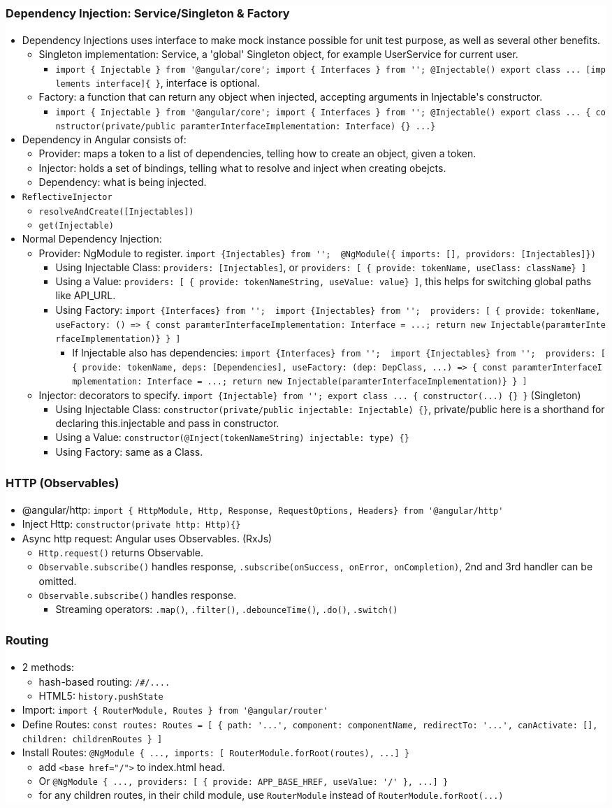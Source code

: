 ### Dependency Injection: Service/Singleton & Factory
* Dependency Injections uses interface to make mock instance possible for unit test purpose, as well as several other benefits.
    * Singleton implementation: Service, a 'global' Singleton object, for example UserService for current user.
        * `import { Injectable } from '@angular/core'; import { Interfaces } from ''; @Injectable() export class ... [implements interface]{ }`, interface is optional.
    * Factory: a function that can return any object when injected, accepting arguments in Injectable's constructor.
        * `import { Injectable } from '@angular/core'; import { Interfaces } from ''; @Injectable() export class ... { constructor(private/public paramterInterfaceImplementation: Interface) {} ...}`
* Dependency in Angular consists of:
    * Provider: maps a token to a list of dependencies, telling how to create an object, given a token.
    * Injector: holds a set of bindings, telling what to resolve and inject when creating obejcts.
    * Dependency: what is being injected.
* `ReflectiveInjector`
    * `resolveAndCreate([Injectables])`
    * `get(Injectable)`
* Normal Dependency Injection:
    * Provider: NgModule to register. `import {Injectables} from '';  @NgModule({ imports: [], providors: [Injectables]})`
        * Using Injectable Class: `providers: [Injectables]`, or `providers: [ { provide: tokenName, useClass: className} ]`
        * Using a Value: `providers: [ { provide: tokenNameString, useValue: value} ]`, this helps for switching global paths like API_URL.
        * Using Factory: `import {Interfaces} from '';  import {Injectables} from '';  providers: [ { provide: tokenName, useFactory: () => { const paramterInterfaceImplementation: Interface = ...; return new Injectable(paramterInterfaceImplementation)} } ]`
            * If Injectable also has dependencies: `import {Interfaces} from '';  import {Injectables} from '';  providers: [ { provide: tokenName, deps: [Dependencies], useFactory: (dep: DepClass, ...) => { const paramterInterfaceImplementation: Interface = ...; return new Injectable(paramterInterfaceImplementation)} } ]`
    * Injector: decorators to specify. `import {Injectable} from ''; export class ... { constructor(...) {} }` (Singleton)
        * Using Injectable Class: `constructor(private/public injectable: Injectable) {}`, private/public here is a shorthand for declaring this.injectable and pass in constructor.
        * Using a Value: `constructor(@Inject(tokenNameString) injectable: type) {}`
        * Using Factory: same as a Class.

### HTTP (Observables)
* @angular/http: `import { HttpModule, Http, Response, RequestOptions, Headers} from '@angular/http'`
* Inject Http: `constructor(private http: Http){}`
* Async http request: Angular uses Observables. (RxJs)
    * `Http.request()` returns Observable.
    * `Observable.subscribe()` handles response, `.subscribe(onSuccess, onError, onCompletion)`, 2nd and 3rd handler can be omitted.
    * `Observable.subscribe()` handles response.
        *  Streaming operators: `.map()`, `.filter()`, `.debounceTime()`, `.do()`, `.switch()`

### Routing
* 2 methods:
    * hash-based routing: `/#/....`
    * HTML5: `history.pushState`
* Import: `import { RouterModule, Routes } from '@angular/router'`
* Define Routes: `const routes: Routes = [ { path: '...', component: componentName, redirectTo: '...', canActivate: [], children: childrenRoutes } ]`
* Install Routes: `@NgModule { ..., imports: [ RouterModule.forRoot(routes), ...] }`
    * add `<base href="/">` to index.html head.
    * Or `@NgModule { ..., providers: [ { provide: APP_BASE_HREF, useValue: '/' }, ...] }`
    * for any children routes, in their child module, use `RouterModule` instead of `RouterModule.forRoot(...)`